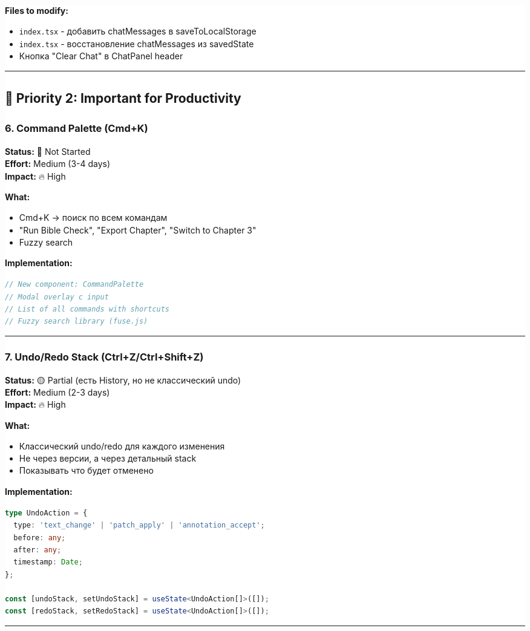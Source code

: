 **Files to modify:**
- `index.tsx` - добавить chatMessages в saveToLocalStorage
- `index.tsx` - восстановление chatMessages из savedState
- Кнопка "Clear Chat" в ChatPanel header

---

## 🚀 Priority 2: Important for Productivity

### 6. **Command Palette** (Cmd+K)
**Status:** 🔴 Not Started  
**Effort:** Medium (3-4 days)  
**Impact:** 🔥 High

**What:**
- Cmd+K → поиск по всем командам
- "Run Bible Check", "Export Chapter", "Switch to Chapter 3"
- Fuzzy search

**Implementation:**
```typescript
// New component: CommandPalette
// Modal overlay с input
// List of all commands with shortcuts
// Fuzzy search library (fuse.js)
```

---

### 7. **Undo/Redo Stack** (Ctrl+Z/Ctrl+Shift+Z)
**Status:** 🟡 Partial (есть History, но не классический undo)  
**Effort:** Medium (2-3 days)  
**Impact:** 🔥 High

**What:**
- Классический undo/redo для каждого изменения
- Не через версии, а через детальный stack
- Показывать что будет отменено

**Implementation:**
```typescript
type UndoAction = {
  type: 'text_change' | 'patch_apply' | 'annotation_accept';
  before: any;
  after: any;
  timestamp: Date;
};

const [undoStack, setUndoStack] = useState<UndoAction[]>([]);
const [redoStack, setRedoStack] = useState<UndoAction[]>([]);
```

---
